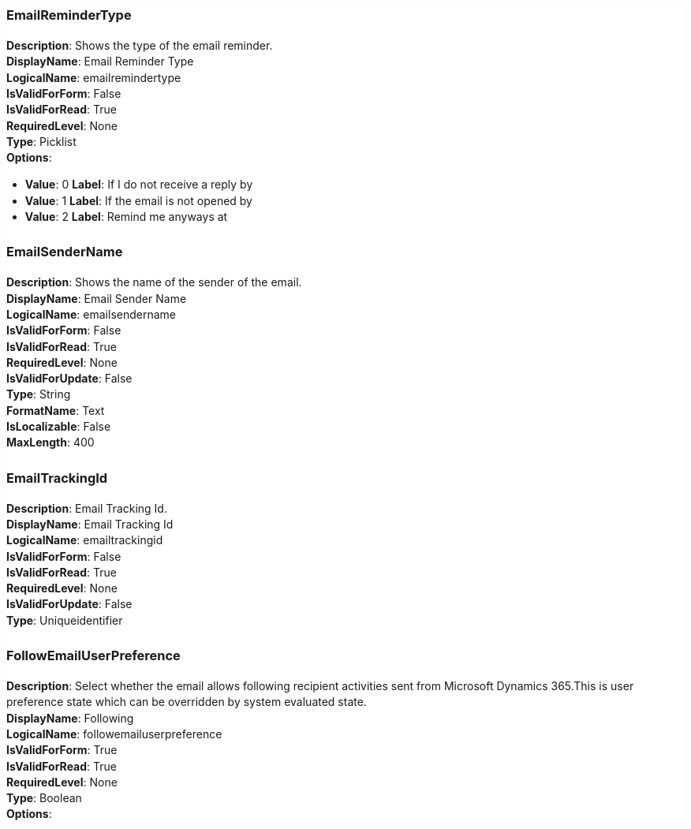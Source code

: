 
### <a name="BKMK_EmailReminderType"></a> EmailReminderType

**Description**: Shows the type of the email reminder.<br />
**DisplayName**: Email Reminder Type<br />
**LogicalName**: emailremindertype<br />
**IsValidForForm**: False<br />
**IsValidForRead**: True<br />
**RequiredLevel**: None<br />
**Type**: Picklist<br />
**Options**:

- **Value**: 0 **Label**: If I do not receive a reply by
- **Value**: 1 **Label**: If the email is not opened by
- **Value**: 2 **Label**: Remind me anyways at



### <a name="BKMK_EmailSenderName"></a> EmailSenderName

**Description**: Shows the name of the sender of the email.<br />
**DisplayName**: Email Sender Name<br />
**LogicalName**: emailsendername<br />
**IsValidForForm**: False<br />
**IsValidForRead**: True<br />
**RequiredLevel**: None<br />
**IsValidForUpdate**: False<br />
**Type**: String<br />
**FormatName**: Text<br />
**IsLocalizable**: False<br />
**MaxLength**: 400


### <a name="BKMK_EmailTrackingId"></a> EmailTrackingId

**Description**: Email Tracking Id.<br />
**DisplayName**: Email Tracking Id<br />
**LogicalName**: emailtrackingid<br />
**IsValidForForm**: False<br />
**IsValidForRead**: True<br />
**RequiredLevel**: None<br />
**IsValidForUpdate**: False<br />
**Type**: Uniqueidentifier<br />


### <a name="BKMK_FollowEmailUserPreference"></a> FollowEmailUserPreference

**Description**: Select whether the email allows following recipient activities sent from Microsoft Dynamics 365.This is user preference state which can be overridden by system evaluated state.<br />
**DisplayName**: Following<br />
**LogicalName**: followemailuserpreference<br />
**IsValidForForm**: True<br />
**IsValidForRead**: True<br />
**RequiredLevel**: None<br />
**Type**: Boolean<br />
**Options**:

